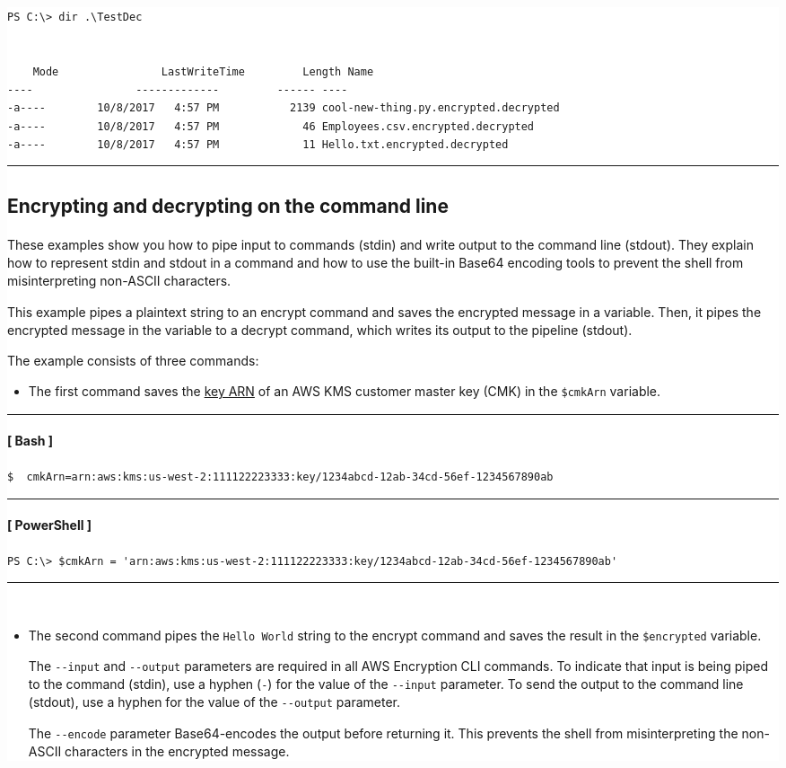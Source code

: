 ```
PS C:\> dir .\TestDec


    Mode                LastWriteTime         Length Name
----                -------------         ------ ----
-a----        10/8/2017   4:57 PM           2139 cool-new-thing.py.encrypted.decrypted
-a----        10/8/2017   4:57 PM             46 Employees.csv.encrypted.decrypted
-a----        10/8/2017   4:57 PM             11 Hello.txt.encrypted.decrypted
```

------

## Encrypting and decrypting on the command line<a name="cli-example-stdin"></a>

These examples show you how to pipe input to commands \(stdin\) and write output to the command line \(stdout\)\. They explain how to represent stdin and stdout in a command and how to use the built\-in Base64 encoding tools to prevent the shell from misinterpreting non\-ASCII characters\.

This example pipes a plaintext string to an encrypt command and saves the encrypted message in a variable\. Then, it pipes the encrypted message in the variable to a decrypt command, which writes its output to the pipeline \(stdout\)\. 

The example consists of three commands:
+ The first command saves the [key ARN](https://docs.aws.amazon.com/kms/latest/developerguide/concepts.html#key-id-key-ARN) of an AWS KMS customer master key \(CMK\) in the `$cmkArn` variable\.

------
#### [ Bash ]

  ```
  $  cmkArn=arn:aws:kms:us-west-2:111122223333:key/1234abcd-12ab-34cd-56ef-1234567890ab
  ```

------
#### [ PowerShell ]

  ```
  PS C:\> $cmkArn = 'arn:aws:kms:us-west-2:111122223333:key/1234abcd-12ab-34cd-56ef-1234567890ab'
  ```

------

   
+ The second command pipes the `Hello World` string to the encrypt command and saves the result in the `$encrypted` variable\. 

  The `--input` and `--output` parameters are required in all AWS Encryption CLI commands\. To indicate that input is being piped to the command \(stdin\), use a hyphen \(`-`\) for the value of the `--input` parameter\. To send the output to the command line \(stdout\), use a hyphen for the value of the `--output` parameter\. 

  The `--encode` parameter Base64\-encodes the output before returning it\. This prevents the shell from misinterpreting the non\-ASCII characters in the encrypted message\. 
